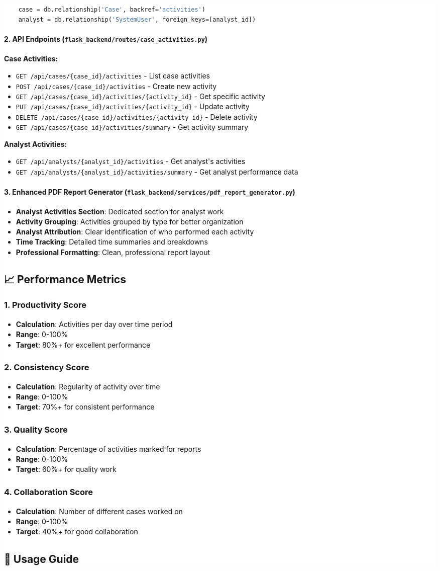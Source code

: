 ```python
    case = db.relationship('Case', backref='activities')
    analyst = db.relationship('SystemUser', foreign_keys=[analyst_id])
```

#### 2. **API Endpoints** (`flask_backend/routes/case_activities.py`)

**Case Activities:**
- `GET /api/cases/{case_id}/activities` - List case activities
- `POST /api/cases/{case_id}/activities` - Create new activity
- `GET /api/cases/{case_id}/activities/{activity_id}` - Get specific activity
- `PUT /api/cases/{case_id}/activities/{activity_id}` - Update activity
- `DELETE /api/cases/{case_id}/activities/{activity_id}` - Delete activity
- `GET /api/cases/{case_id}/activities/summary` - Get activity summary

**Analyst Activities:**
- `GET /api/analysts/{analyst_id}/activities` - Get analyst's activities
- `GET /api/analysts/{analyst_id}/activities/summary` - Get analyst performance data

#### 3. **Enhanced PDF Report Generator** (`flask_backend/services/pdf_report_generator.py`)
- **Analyst Activities Section**: Dedicated section for analyst work
- **Activity Grouping**: Activities grouped by type for better organization
- **Analyst Attribution**: Clear identification of who performed each activity
- **Time Tracking**: Detailed time summaries and breakdowns
- **Professional Formatting**: Clean, professional report layout

## 📈 Performance Metrics

### 1. **Productivity Score**
- **Calculation**: Activities per day over time period
- **Range**: 0-100%
- **Target**: 80%+ for excellent performance

### 2. **Consistency Score**
- **Calculation**: Regularity of activity over time
- **Range**: 0-100%
- **Target**: 70%+ for consistent performance

### 3. **Quality Score**
- **Calculation**: Percentage of activities marked for reports
- **Range**: 0-100%
- **Target**: 60%+ for quality work

### 4. **Collaboration Score**
- **Calculation**: Number of different cases worked on
- **Range**: 0-100%
- **Target**: 40%+ for good collaboration

## 🚀 Usage Guide
